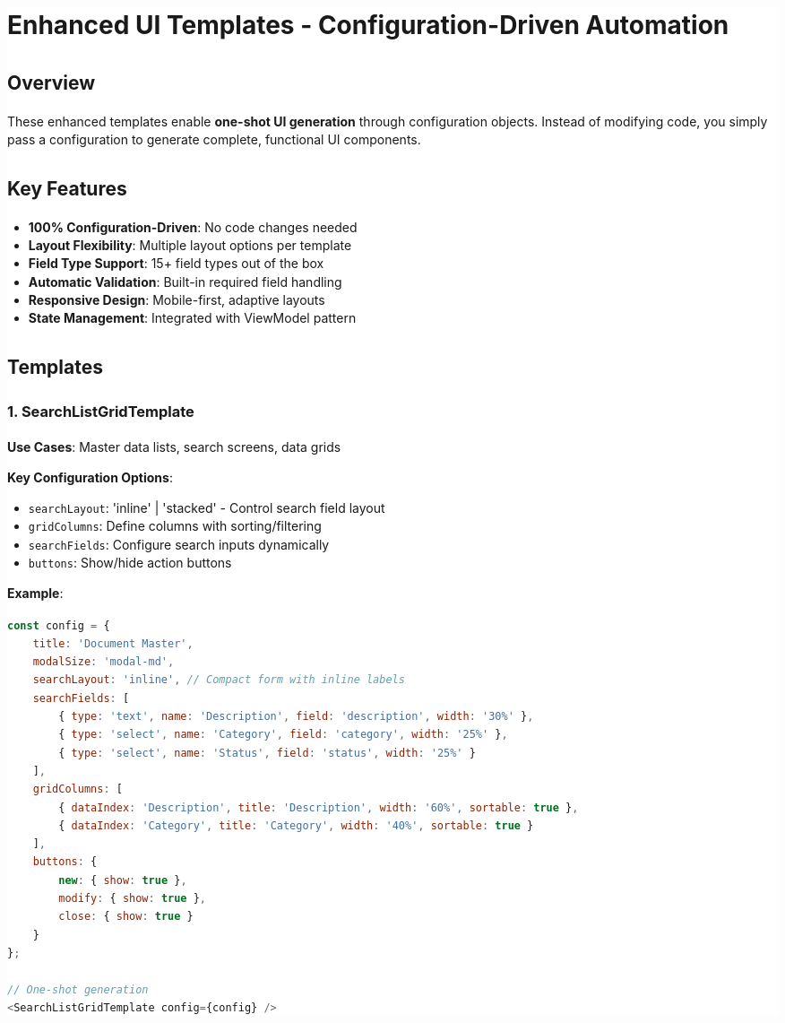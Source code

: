 # Enhanced UI Templates - Configuration-Driven Automation

## Overview

These enhanced templates enable **one-shot UI generation** through configuration objects. Instead of modifying code, you simply pass a configuration to generate complete, functional UI components.

## Key Features

- **100% Configuration-Driven**: No code changes needed
- **Layout Flexibility**: Multiple layout options per template
- **Field Type Support**: 15+ field types out of the box
- **Automatic Validation**: Built-in required field handling
- **Responsive Design**: Mobile-first, adaptive layouts
- **State Management**: Integrated with ViewModel pattern

## Templates

### 1. SearchListGridTemplate
**Use Cases**: Master data lists, search screens, data grids

**Key Configuration Options**:
- `searchLayout`: 'inline' | 'stacked' - Control search field layout
- `gridColumns`: Define columns with sorting/filtering
- `searchFields`: Configure search inputs dynamically
- `buttons`: Show/hide action buttons

**Example**:
```javascript
const config = {
    title: 'Document Master',
    modalSize: 'modal-md',
    searchLayout: 'inline', // Compact form with inline labels
    searchFields: [
        { type: 'text', name: 'Description', field: 'description', width: '30%' },
        { type: 'select', name: 'Category', field: 'category', width: '25%' },
        { type: 'select', name: 'Status', field: 'status', width: '25%' }
    ],
    gridColumns: [
        { dataIndex: 'Description', title: 'Description', width: '60%', sortable: true },
        { dataIndex: 'Category', title: 'Category', width: '40%', sortable: true }
    ],
    buttons: {
        new: { show: true },
        modify: { show: true },
        close: { show: true }
    }
};

// One-shot generation
<SearchListGridTemplate config={config} />
```
